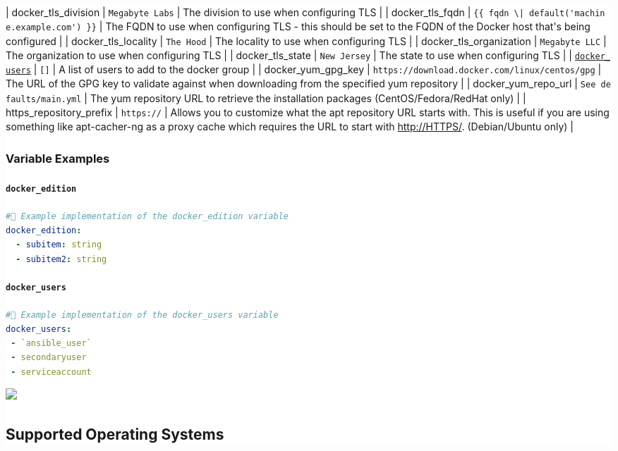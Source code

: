 | docker\_tls\_division                 | `Megabyte Labs`                                                               | The division to use when configuring TLS                                                                                                                                                                                                                                                                                                                                                                                                                                                  |
| docker\_tls\_fqdn                     | `{{ fqdn \| default('machine.example.com') }}`                                | The FQDN to use when configuring TLS - this should be set to the FQDN of the Docker host that's being configured                                                                                                                                                                                                                                                                                                                                                                          |
| docker\_tls\_locality                 | `The Hood`                                                                    | The locality to use when configuring TLS                                                                                                                                                                                                                                                                                                                                                                                                                                                  |
| docker\_tls\_organization             | `Megabyte LLC`                                                                | The organization to use when configuring TLS                                                                                                                                                                                                                                                                                                                                                                                                                                              |
| docker\_tls\_state                    | `New Jersey`                                                                  | The state to use when configuring TLS                                                                                                                                                                                                                                                                                                                                                                                                                                                     |
| [`docker_users`](#docker_users)     | `[]`                                                                          | A list of users to add to the docker group                                                                                                                                                                                                                                                                                                                                                                                                                                                |
| docker\_yum\_gpg\_key                  | `https://download.docker.com/linux/centos/gpg`                                | The URL of the GPG key to validate against when downloading from the specified yum repository                                                                                                                                                                                                                                                                                                                                                                                             |
| docker\_yum\_repo\_url                 | `See defaults/main.yml`                                                       | The yum repository URL to retrieve the installation packages (CentOS/Fedora/RedHat only)                                                                                                                                                                                                                                                                                                                                                                                                  |
| https\_repository\_prefix             | `https://`                                                                    | Allows you to customize what the apt repository URL starts with. This is useful if you are using something like apt-cacher-ng as a proxy cache which requires the URL to start with <http://HTTPS/>. (Debian/Ubuntu only)                                                                                                                                                                                                                                                                   |

### Variable Examples

#### `docker_edition`

```yaml
#💬 Example implementation of the docker_edition variable
docker_edition:
  - subitem: string
  - subitem2: string
```

#### `docker_users`

```yaml
#💬 Example implementation of the docker_users variable
docker_users:
 - `ansible_user`
 - secondaryuser
 - serviceaccount
```

<a href="#supported-operating-systems" style="width:100%"><img style="width:100%" src="https://gitlab.com/megabyte-labs/assets/-/raw/master/png/aqua-divider.png" /></a>

## Supported Operating Systems
